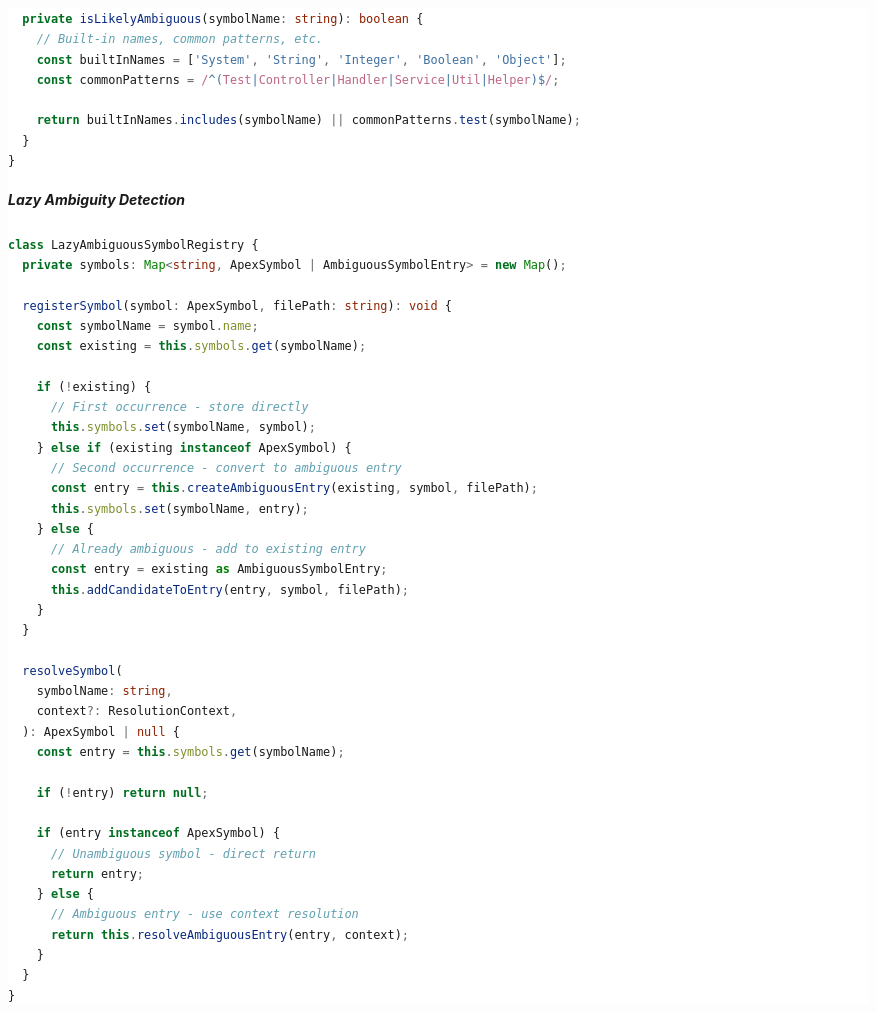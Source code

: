 ```typescript
  private isLikelyAmbiguous(symbolName: string): boolean {
    // Built-in names, common patterns, etc.
    const builtInNames = ['System', 'String', 'Integer', 'Boolean', 'Object'];
    const commonPatterns = /^(Test|Controller|Handler|Service|Util|Helper)$/;

    return builtInNames.includes(symbolName) || commonPatterns.test(symbolName);
  }
}
```

##### **Lazy Ambiguity Detection**

```typescript
class LazyAmbiguousSymbolRegistry {
  private symbols: Map<string, ApexSymbol | AmbiguousSymbolEntry> = new Map();

  registerSymbol(symbol: ApexSymbol, filePath: string): void {
    const symbolName = symbol.name;
    const existing = this.symbols.get(symbolName);

    if (!existing) {
      // First occurrence - store directly
      this.symbols.set(symbolName, symbol);
    } else if (existing instanceof ApexSymbol) {
      // Second occurrence - convert to ambiguous entry
      const entry = this.createAmbiguousEntry(existing, symbol, filePath);
      this.symbols.set(symbolName, entry);
    } else {
      // Already ambiguous - add to existing entry
      const entry = existing as AmbiguousSymbolEntry;
      this.addCandidateToEntry(entry, symbol, filePath);
    }
  }

  resolveSymbol(
    symbolName: string,
    context?: ResolutionContext,
  ): ApexSymbol | null {
    const entry = this.symbols.get(symbolName);

    if (!entry) return null;

    if (entry instanceof ApexSymbol) {
      // Unambiguous symbol - direct return
      return entry;
    } else {
      // Ambiguous entry - use context resolution
      return this.resolveAmbiguousEntry(entry, context);
    }
  }
}
```

